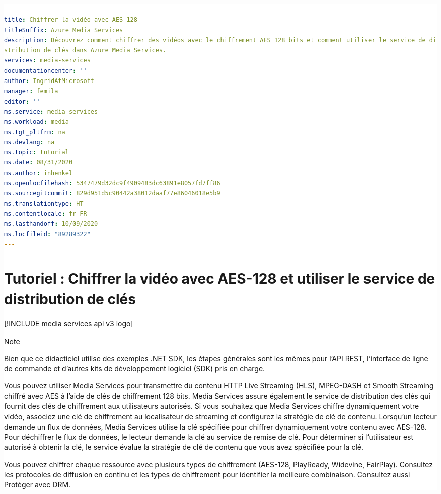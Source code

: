 ```yaml
---
title: Chiffrer la vidéo avec AES-128
titleSuffix: Azure Media Services
description: Découvrez comment chiffrer des vidéos avec le chiffrement AES 128 bits et comment utiliser le service de distribution de clés dans Azure Media Services.
services: media-services
documentationcenter: ''
author: IngridAtMicrosoft
manager: femila
editor: ''
ms.service: media-services
ms.workload: media
ms.tgt_pltfrm: na
ms.devlang: na
ms.topic: tutorial
ms.date: 08/31/2020
ms.author: inhenkel
ms.openlocfilehash: 5347479d32dc9f4909483dc63891e8057fd7ff86
ms.sourcegitcommit: 829d951d5c90442a38012daaf77e86046018e5b9
ms.translationtype: HT
ms.contentlocale: fr-FR
ms.lasthandoff: 10/09/2020
ms.locfileid: "89289322"
---
```

# <a name="tutorial-encrypt-video-with-aes-128-and-use-the-key-delivery-service"></a>Tutoriel : Chiffrer la vidéo avec AES-128 et utiliser le service de distribution de clés

[!INCLUDE [media services api v3 logo](./includes/v3-hr.md)]

> [!NOTE]
> Bien que ce didacticiel utilise des exemples [.NET SDK](/dotnet/api/microsoft.azure.management.media.models.liveevent?view=azure-dotnet), les étapes générales sont les mêmes pour [l’API REST](/rest/api/media/liveevents), [l’interface de ligne de commande](/cli/azure/ams/live-event?view=azure-cli-latest) et d’autres [kits de développement logiciel (SDK)](media-services-apis-overview.md#sdks) pris en charge.

Vous pouvez utiliser Media Services pour transmettre du contenu HTTP Live Streaming (HLS), MPEG-DASH et Smooth Streaming chiffré avec AES à l’aide de clés de chiffrement 128 bits. Media Services assure également le service de distribution des clés qui fournit des clés de chiffrement aux utilisateurs autorisés. Si vous souhaitez que Media Services chiffre dynamiquement votre vidéo, associez une clé de chiffrement au localisateur de streaming et configurez la stratégie de clé de contenu. Lorsqu’un lecteur demande un flux de données, Media Services utilise la clé spécifiée pour chiffrer dynamiquement votre contenu avec AES-128. Pour déchiffrer le flux de données, le lecteur demande la clé au service de remise de clé. Pour déterminer si l’utilisateur est autorisé à obtenir la clé, le service évalue la stratégie de clé de contenu que vous avez spécifiée pour la clé.

Vous pouvez chiffrer chaque ressource avec plusieurs types de chiffrement (AES-128, PlayReady, Widevine, FairPlay). Consultez les [protocoles de diffusion en continu et les types de chiffrement](content-protection-overview.md#streaming-protocols-and-encryption-types) pour identifier la meilleure combinaison. Consultez aussi [Protéger avec DRM](protect-with-drm.md).
